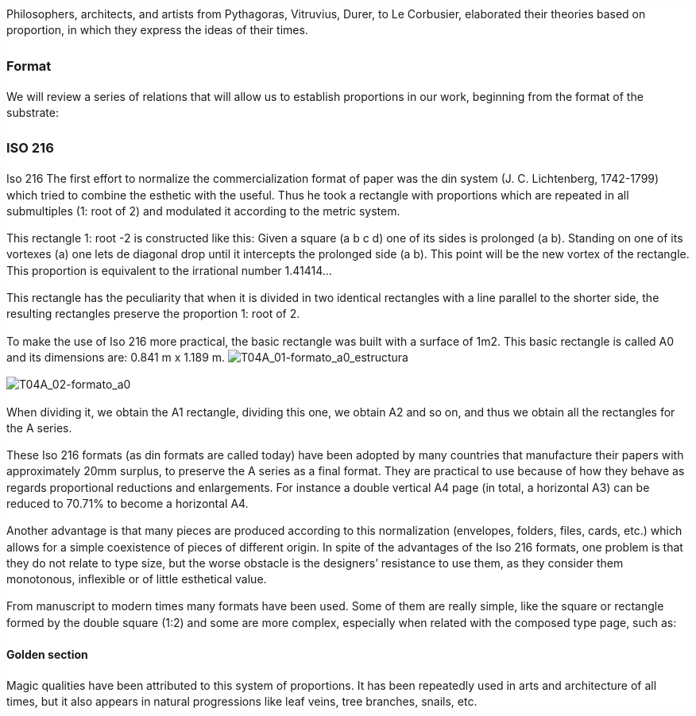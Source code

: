 Philosophers, architects, and artists from Pythagoras, Vitruvius, Durer, to Le Corbusier, elaborated their theories based on proportion, in which they express the ideas of their times.


### Format


We will review a series of relations that will allow us to establish proportions in our work, beginning from the format of the substrate: 


### ISO 216


Iso 216 The first effort to normalize the commercialization format of paper was the din system (J. C. Lichtenberg, 1742-1799) which tried to combine the esthetic with the useful. Thus he took a rectangle with proportions which are repeated in all submultiples (1: root of 2) and modulated it according to the metric system.

This rectangle 1: root -2 is constructed like this: Given a square (a b c d) one of its sides is prolonged (a b). Standing on one of its vortexes (a) one lets de diagonal drop until it intercepts the prolonged side (a b). This point will be the new vortex of the rectangle. This proportion is equivalent to the irrational number 1.41414… 

This rectangle has the peculiarity that when it is divided in two identical rectangles with a line parallel to the shorter side, the resulting rectangles preserve the proportion 1: root of 2. 

To make the use of Iso 216 more practical, the basic rectangle was built with a surface of 1m2. This basic rectangle is called A0 and its dimensions are: 0.841 m x 1.189 m.
![T04A_01-formato_a0_estructura](/en-US/images/T04A_01-formato_a0_estructura.jpg)

![T04A_02-formato_a0](/en-US/images/T04A_02-formato_a0.jpg)


When dividing it, we obtain the A1 rectangle, dividing this one, we obtain A2 and so on, and thus we obtain all the rectangles for the A series. 

These Iso 216 formats (as din formats are called today) have been adopted by many countries that manufacture their papers with approximately 20mm surplus, to preserve the A series as a final format. They are practical to use because of how they behave as regards proportional reductions and enlargements. For instance a double vertical A4 page (in total, a horizontal A3) can be reduced to 70.71% to become a horizontal A4.

Another advantage is that many pieces are produced according to this normalization (envelopes, folders, files, cards, etc.) which allows for a simple coexistence of pieces of different origin. In spite of the advantages of the Iso 216 formats, one problem is that they do not relate to type size, but the worse obstacle is the designers’ resistance to use them, as they consider them monotonous, inflexible or of little esthetical value. 

From manuscript to modern times many formats have been used. Some of them are really simple, like the square or rectangle formed by the double square (1:2) and some are more complex, especially when related with the composed type page, such as:


#### Golden section


Magic qualities have been attributed to this system of proportions. It has been repeatedly used in arts and architecture of all times, but it also appears in natural progressions like leaf veins, tree branches, snails, etc. 
